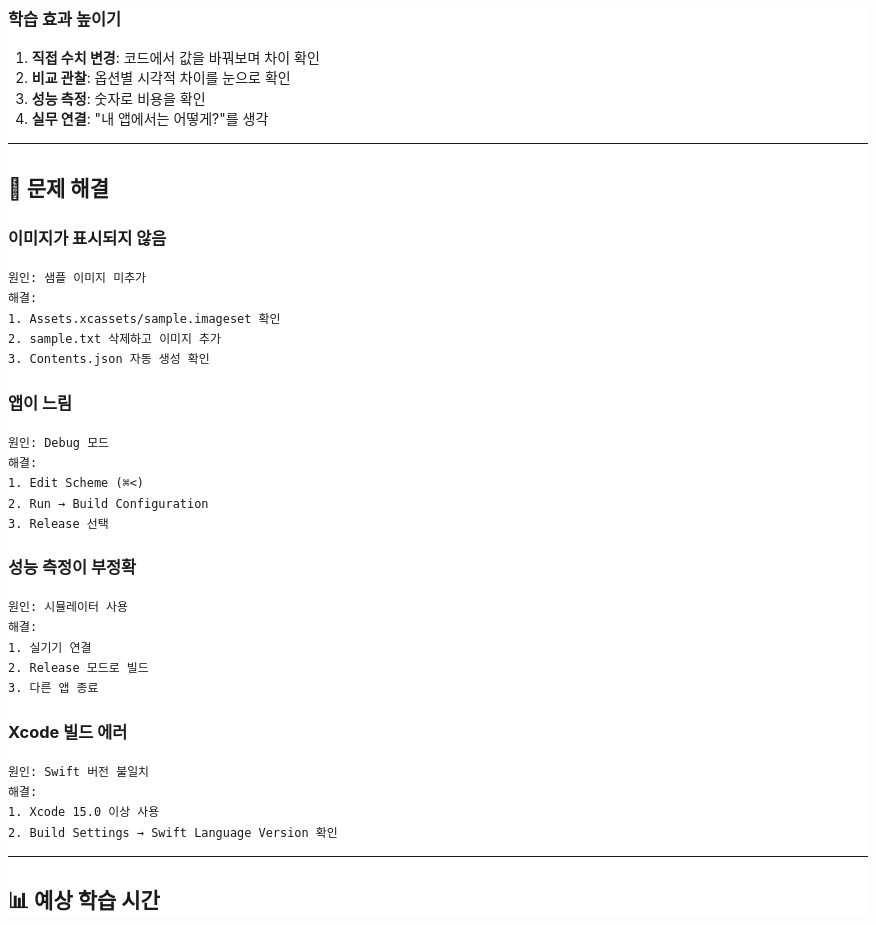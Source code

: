 ### 학습 효과 높이기

1. **직접 수치 변경**: 코드에서 값을 바꿔보며 차이 확인
2. **비교 관찰**: 옵션별 시각적 차이를 눈으로 확인
3. **성능 측정**: 숫자로 비용을 확인
4. **실무 연결**: "내 앱에서는 어떻게?"를 생각

---

## 🚨 문제 해결

### 이미지가 표시되지 않음

```
원인: 샘플 이미지 미추가
해결:
1. Assets.xcassets/sample.imageset 확인
2. sample.txt 삭제하고 이미지 추가
3. Contents.json 자동 생성 확인
```

### 앱이 느림

```
원인: Debug 모드
해결:
1. Edit Scheme (⌘<)
2. Run → Build Configuration
3. Release 선택
```

### 성능 측정이 부정확

```
원인: 시뮬레이터 사용
해결:
1. 실기기 연결
2. Release 모드로 빌드
3. 다른 앱 종료
```

### Xcode 빌드 에러

```
원인: Swift 버전 불일치
해결:
1. Xcode 15.0 이상 사용
2. Build Settings → Swift Language Version 확인
```

---

## 📊 예상 학습 시간
